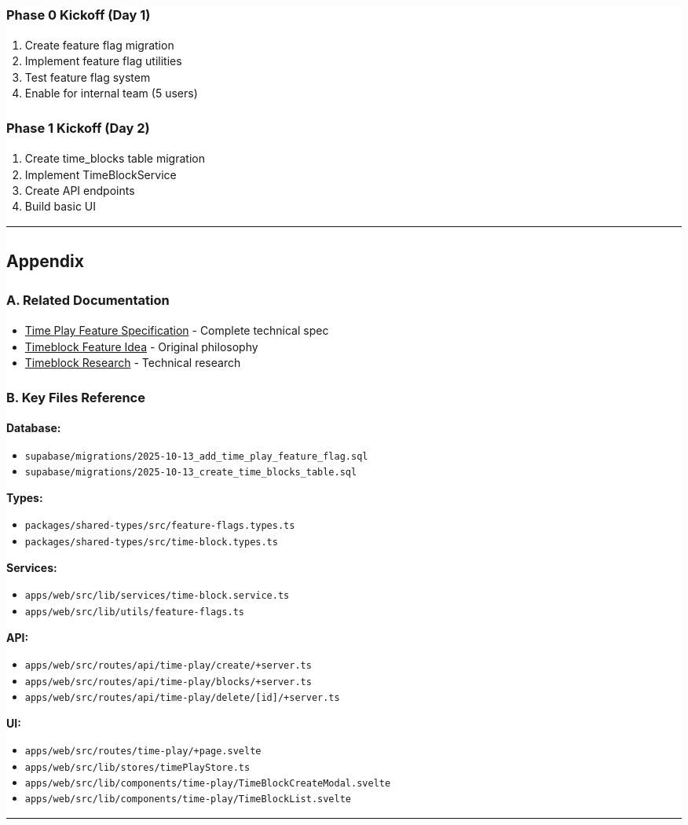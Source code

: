 ### Phase 0 Kickoff (Day 1)

1. Create feature flag migration
2. Implement feature flag utilities
3. Test feature flag system
4. Enable for internal team (5 users)

### Phase 1 Kickoff (Day 2)

1. Create time_blocks table migration
2. Implement TimeBlockService
3. Create API endpoints
4. Build basic UI

---

## Appendix

### A. Related Documentation

- [Time Play Feature Specification](./README.md) - Complete technical spec
- [Timeblock Feature Idea](../../../thoughts/shared/research/2025-10-05_00-00-00_timeblock-feature-idea.md) - Original philosophy
- [Timeblock Research](../../../thoughts/shared/research/2025-10-04_04-30-00_timeblock-scheduling-feature-research.md) - Technical research

### B. Key Files Reference

**Database:**

- `supabase/migrations/2025-10-13_add_time_play_feature_flag.sql`
- `supabase/migrations/2025-10-13_create_time_blocks_table.sql`

**Types:**

- `packages/shared-types/src/feature-flags.types.ts`
- `packages/shared-types/src/time-block.types.ts`

**Services:**

- `apps/web/src/lib/services/time-block.service.ts`
- `apps/web/src/lib/utils/feature-flags.ts`

**API:**

- `apps/web/src/routes/api/time-play/create/+server.ts`
- `apps/web/src/routes/api/time-play/blocks/+server.ts`
- `apps/web/src/routes/api/time-play/delete/[id]/+server.ts`

**UI:**

- `apps/web/src/routes/time-play/+page.svelte`
- `apps/web/src/lib/stores/timePlayStore.ts`
- `apps/web/src/lib/components/time-play/TimeBlockCreateModal.svelte`
- `apps/web/src/lib/components/time-play/TimeBlockList.svelte`

---